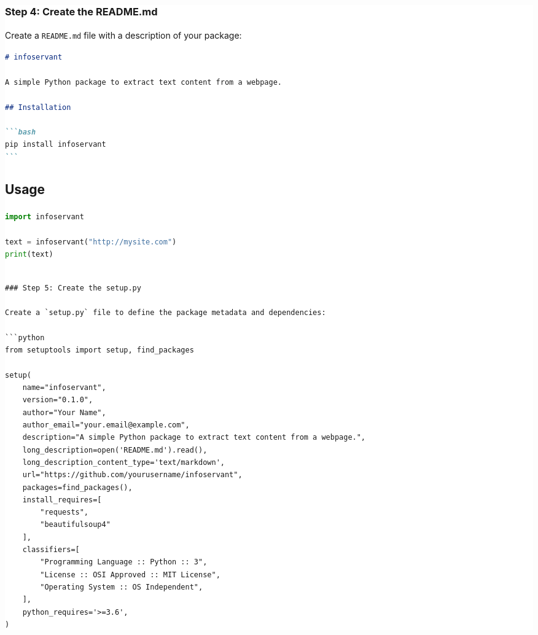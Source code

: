### Step 4: Create the README.md

Create a `README.md` file with a description of your package:

````markdown
# infoservant

A simple Python package to extract text content from a webpage.

## Installation

```bash
pip install infoservant
```
````

## Usage

```python
import infoservant

text = infoservant("http://mysite.com")
print(text)
```

````

### Step 5: Create the setup.py

Create a `setup.py` file to define the package metadata and dependencies:

```python
from setuptools import setup, find_packages

setup(
    name="infoservant",
    version="0.1.0",
    author="Your Name",
    author_email="your.email@example.com",
    description="A simple Python package to extract text content from a webpage.",
    long_description=open('README.md').read(),
    long_description_content_type='text/markdown',
    url="https://github.com/yourusername/infoservant",
    packages=find_packages(),
    install_requires=[
        "requests",
        "beautifulsoup4"
    ],
    classifiers=[
        "Programming Language :: Python :: 3",
        "License :: OSI Approved :: MIT License",
        "Operating System :: OS Independent",
    ],
    python_requires='>=3.6',
)
````
